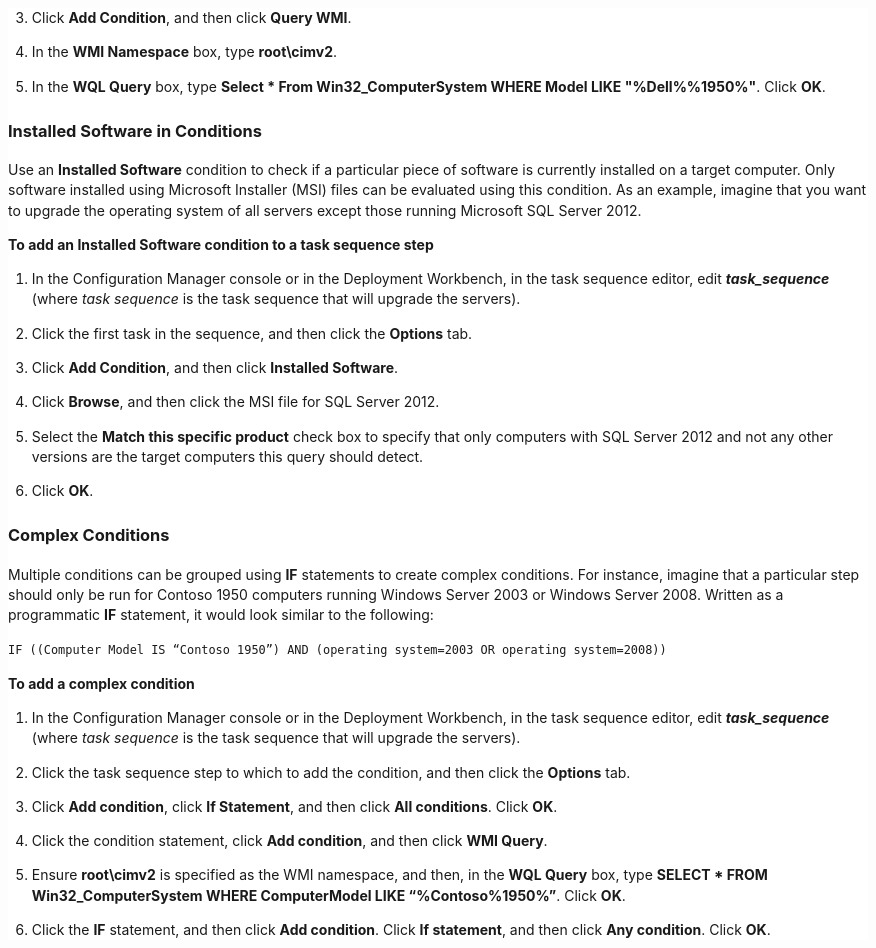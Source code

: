 3.  Click **Add Condition**, and then click **Query WMI**.  

4.  In the **WMI Namespace** box, type **root\cimv2**.  

5.  In the **WQL Query** box, type **Select \* From Win32_ComputerSystem WHERE Model LIKE "%Dell%%1950%"**. Click **OK**.  

### Installed Software in Conditions  
 Use an **Installed Software** condition to check if a particular piece of software is currently installed on a target computer. Only software installed using Microsoft Installer (MSI) files can be evaluated using this condition. As an example, imagine that you want to upgrade the operating system of all servers except those running Microsoft SQL Server 2012.  

 **To add an Installed Software condition to a task sequence step**  

1.  In the Configuration Manager console or in the Deployment Workbench, in the task sequence editor, edit ***task_sequence*** (where *task sequence* is the task sequence that will upgrade the servers).  

2.  Click the first task in the sequence, and then click the **Options** tab.  

3.  Click **Add Condition**, and then click **Installed Software**.  

4.  Click **Browse**, and then click the MSI file for SQL Server 2012.  

5.  Select the **Match this specific product** check box to specify that only computers with SQL Server 2012 and not any other versions are the target computers this query should detect.  

6.  Click **OK**.  

### Complex Conditions  
 Multiple conditions can be grouped using **IF** statements to create complex conditions. For instance, imagine that a particular step should only be run for Contoso 1950 computers running Windows Server 2003 or Windows Server 2008. Written as a programmatic **IF** statement, it would look similar to the following:  

```  
IF ((Computer Model IS “Contoso 1950”) AND (operating system=2003 OR operating system=2008))  
```  

 **To add a complex condition**  

1.  In the Configuration Manager console or in the Deployment Workbench, in the task sequence editor, edit ***task_sequence*** (where *task sequence* is the task sequence that will upgrade the servers).  

2.  Click the task sequence step to which to add the condition, and then click the **Options** tab.  

3.  Click **Add condition**, click **If Statement**, and then click **All conditions**. Click **OK**.  

4.  Click the condition statement, click **Add condition**, and then click **WMI Query**.  

5.  Ensure **root\cimv2** is specified as the WMI namespace, and then, in the **WQL Query** box, type **SELECT \* FROM Win32_ComputerSystem WHERE ComputerModel LIKE “%Contoso%1950%”**. Click **OK**.  

6.  Click the **IF** statement, and then click **Add condition**. Click **If statement**, and then click **Any condition**. Click **OK**.  
